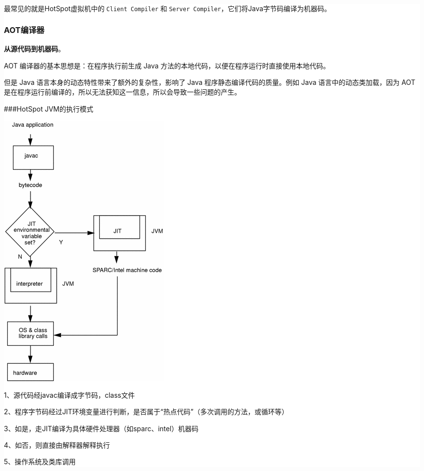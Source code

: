 

最常见的就是HotSpot虚拟机中的 `Client Compiler` 和 `Server Compiler`，它们将Java字节码编译为机器码。



### AOT编译器

**从源代码到机器码**。

AOT 编译器的基本思想是：在程序执行前生成 Java 方法的本地代码，以便在程序运行时直接使用本地代码。

但是 Java 语言本身的动态特性带来了额外的复杂性，影响了 Java 程序静态编译代码的质量。例如 Java 语言中的动态类加载，因为 AOT 是在程序运行前编译的，所以无法获知这一信息，所以会导致一些问题的产生。

###HotSpot JVM的执行模式



![](jvm的执行模式.png)



1、源代码经javac编译成字节码，class文件

2、程序字节码经过JIT环境变量进行判断，是否属于“热点代码”（多次调用的方法，或循环等）

3、如是，走JIT编译为具体硬件处理器（如sparc、intel）机器码

4、如否，则直接由解释器解释执行

5、操作系统及类库调用
